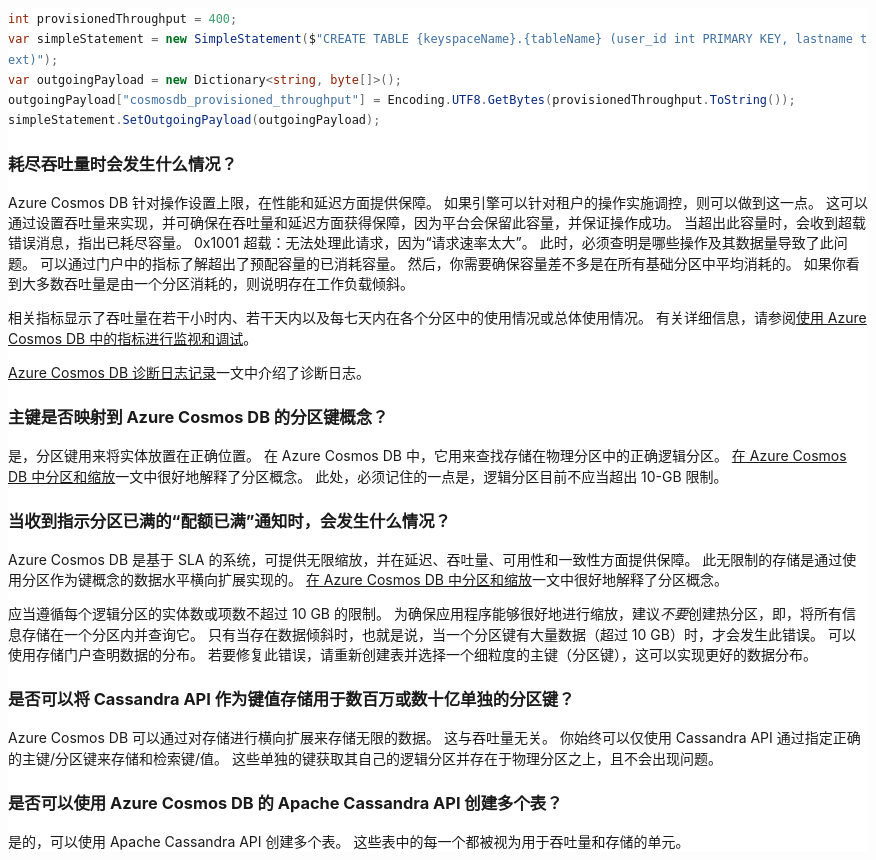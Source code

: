 ```csharp
int provisionedThroughput = 400;
var simpleStatement = new SimpleStatement($"CREATE TABLE {keyspaceName}.{tableName} (user_id int PRIMARY KEY, lastname text)");
var outgoingPayload = new Dictionary<string, byte[]>();
outgoingPayload["cosmosdb_provisioned_throughput"] = Encoding.UTF8.GetBytes(provisionedThroughput.ToString());
simpleStatement.SetOutgoingPayload(outgoingPayload);
```

### <a name="what-happens-when-throughput-is-used-up"></a>耗尽吞吐量时会发生什么情况？

Azure Cosmos DB 针对操作设置上限，在性能和延迟方面提供保障。 如果引擎可以针对租户的操作实施调控，则可以做到这一点。 这可以通过设置吞吐量来实现，并可确保在吞吐量和延迟方面获得保障，因为平台会保留此容量，并保证操作成功。
当超出此容量时，会收到超载错误消息，指出已耗尽容量。
0x1001 超载：无法处理此请求，因为“请求速率太大”。 此时，必须查明是哪些操作及其数据量导致了此问题。 可以通过门户中的指标了解超出了预配容量的已消耗容量。 然后，你需要确保容量差不多是在所有基础分区中平均消耗的。 如果你看到大多数吞吐量是由一个分区消耗的，则说明存在工作负载倾斜。

相关指标显示了吞吐量在若干小时内、若干天内以及每七天内在各个分区中的使用情况或总体使用情况。 有关详细信息，请参阅[使用 Azure Cosmos DB 中的指标进行监视和调试](use-metrics.md)。

[Azure Cosmos DB 诊断日志记录](logging.md)一文中介绍了诊断日志。

### <a name="does-the-primary-key-map-to-the-partition-key-concept-of-azure-cosmos-db"></a>主键是否映射到 Azure Cosmos DB 的分区键概念？

是，分区键用来将实体放置在正确位置。 在 Azure Cosmos DB 中，它用来查找存储在物理分区中的正确逻辑分区。 [在 Azure Cosmos DB 中分区和缩放](partition-data.md)一文中很好地解释了分区概念。 此处，必须记住的一点是，逻辑分区目前不应当超出 10-GB 限制。

### <a name="what-happens-when-i-get-a-quota-full-notification-indicating-that-a-partition-is-full"></a>当收到指示分区已满的“配额已满”通知时，会发生什么情况？

Azure Cosmos DB 是基于 SLA 的系统，可提供无限缩放，并在延迟、吞吐量、可用性和一致性方面提供保障。 此无限制的存储是通过使用分区作为键概念的数据水平横向扩展实现的。 [在 Azure Cosmos DB 中分区和缩放](partition-data.md)一文中很好地解释了分区概念。

应当遵循每个逻辑分区的实体数或项数不超过 10 GB 的限制。 为确保应用程序能够很好地进行缩放，建议*不要*创建热分区，即，将所有信息存储在一个分区内并查询它。 只有当存在数据倾斜时，也就是说，当一个分区键有大量数据（超过 10&nbsp;GB）时，才会发生此错误。 可以使用存储门户查明数据的分布。 若要修复此错误，请重新创建表并选择一个细粒度的主键（分区键），这可以实现更好的数据分布。

### <a name="is-it-possible-to-use-cassandra-api-as-key-value-store-with-millions-or-billions-of-individual-partition-keys"></a>是否可以将 Cassandra API 作为键值存储用于数百万或数十亿单独的分区键？

Azure Cosmos DB 可以通过对存储进行横向扩展来存储无限的数据。 这与吞吐量无关。 你始终可以仅使用 Cassandra API 通过指定正确的主键/分区键来存储和检索键/值。 这些单独的键获取其自己的逻辑分区并存在于物理分区之上，且不会出现问题。

### <a name="is-it-possible-to-create-more-than-one-table-with-apache-cassandra-api-of-azure-cosmos-db"></a>是否可以使用 Azure Cosmos DB 的 Apache Cassandra API 创建多个表？

是的，可以使用 Apache Cassandra API 创建多个表。 这些表中的每一个都被视为用于吞吐量和存储的单元。


[azure-portal]: https://portal.azure.cn
[query]: sql-api-sql-query.md
